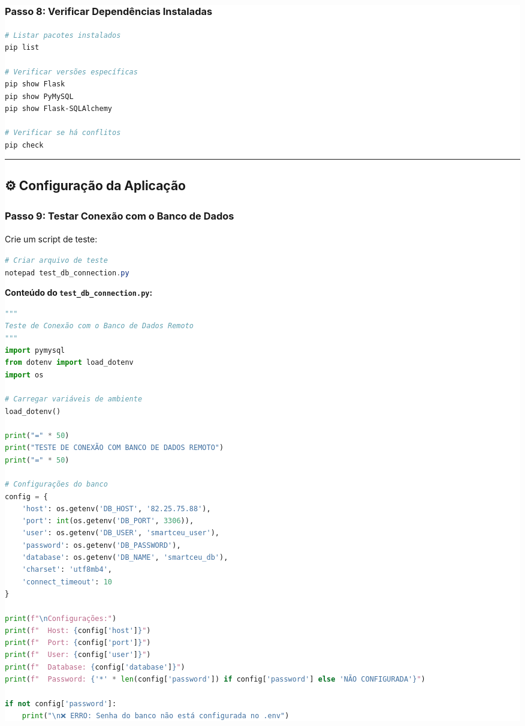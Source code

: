 
### Passo 8: Verificar Dependências Instaladas

```powershell
# Listar pacotes instalados
pip list

# Verificar versões específicas
pip show Flask
pip show PyMySQL
pip show Flask-SQLAlchemy

# Verificar se há conflitos
pip check
```

---

## ⚙️ Configuração da Aplicação

### Passo 9: Testar Conexão com o Banco de Dados

Crie um script de teste:

```powershell
# Criar arquivo de teste
notepad test_db_connection.py
```

**Conteúdo do `test_db_connection.py`:**

```python
"""
Teste de Conexão com o Banco de Dados Remoto
"""
import pymysql
from dotenv import load_dotenv
import os

# Carregar variáveis de ambiente
load_dotenv()

print("=" * 50)
print("TESTE DE CONEXÃO COM BANCO DE DADOS REMOTO")
print("=" * 50)

# Configurações do banco
config = {
    'host': os.getenv('DB_HOST', '82.25.75.88'),
    'port': int(os.getenv('DB_PORT', 3306)),
    'user': os.getenv('DB_USER', 'smartceu_user'),
    'password': os.getenv('DB_PASSWORD'),
    'database': os.getenv('DB_NAME', 'smartceu_db'),
    'charset': 'utf8mb4',
    'connect_timeout': 10
}

print(f"\nConfigurações:")
print(f"  Host: {config['host']}")
print(f"  Port: {config['port']}")
print(f"  User: {config['user']}")
print(f"  Database: {config['database']}")
print(f"  Password: {'*' * len(config['password']) if config['password'] else 'NÃO CONFIGURADA'}")

if not config['password']:
    print("\n❌ ERRO: Senha do banco não está configurada no .env")
```